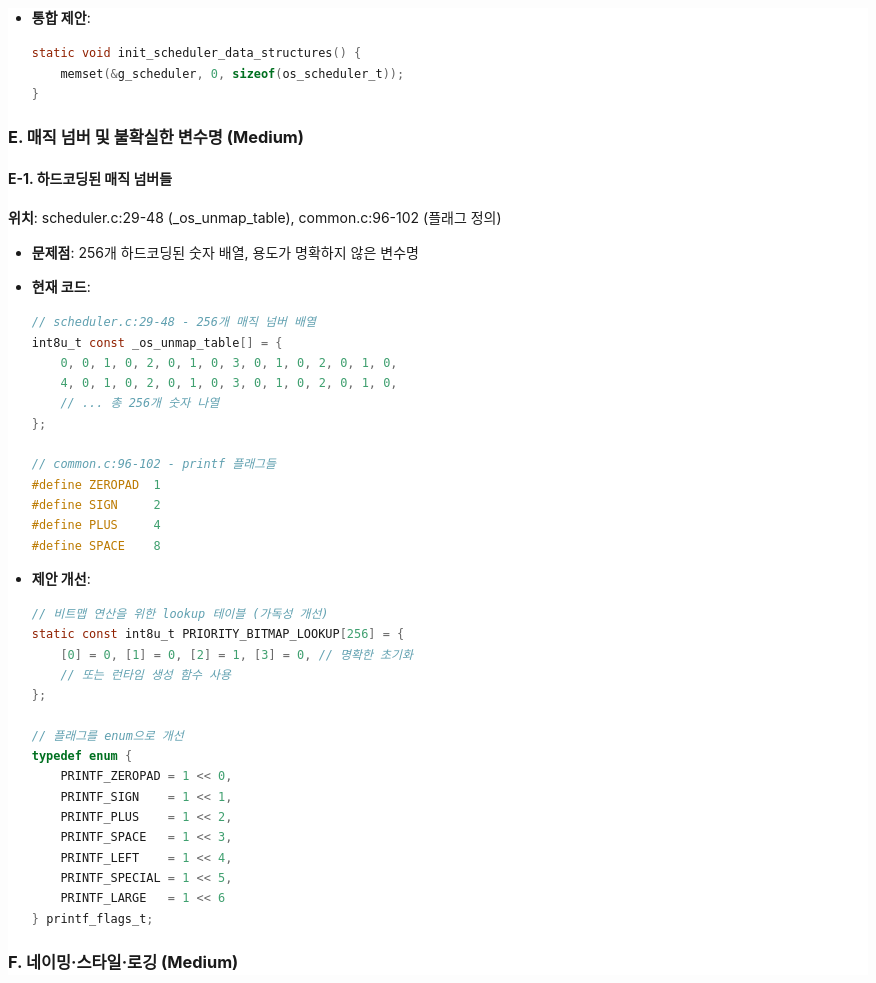 - **통합 제안**:
  ```c
  static void init_scheduler_data_structures() {
      memset(&g_scheduler, 0, sizeof(os_scheduler_t));
  }
  ```

### E. 매직 넘버 및 불확실한 변수명 (Medium)

#### E-1. 하드코딩된 매직 넘버들

**위치**: scheduler.c:29-48 (\_os_unmap_table), common.c:96-102 (플래그 정의)

- **문제점**: 256개 하드코딩된 숫자 배열, 용도가 명확하지 않은 변수명
- **현재 코드**:

  ```c
  // scheduler.c:29-48 - 256개 매직 넘버 배열
  int8u_t const _os_unmap_table[] = {
      0, 0, 1, 0, 2, 0, 1, 0, 3, 0, 1, 0, 2, 0, 1, 0,
      4, 0, 1, 0, 2, 0, 1, 0, 3, 0, 1, 0, 2, 0, 1, 0,
      // ... 총 256개 숫자 나열
  };

  // common.c:96-102 - printf 플래그들
  #define ZEROPAD  1
  #define SIGN     2
  #define PLUS     4
  #define SPACE    8
  ```

- **제안 개선**:

  ```c
  // 비트맵 연산을 위한 lookup 테이블 (가독성 개선)
  static const int8u_t PRIORITY_BITMAP_LOOKUP[256] = {
      [0] = 0, [1] = 0, [2] = 1, [3] = 0, // 명확한 초기화
      // 또는 런타임 생성 함수 사용
  };

  // 플래그를 enum으로 개선
  typedef enum {
      PRINTF_ZEROPAD = 1 << 0,
      PRINTF_SIGN    = 1 << 1,
      PRINTF_PLUS    = 1 << 2,
      PRINTF_SPACE   = 1 << 3,
      PRINTF_LEFT    = 1 << 4,
      PRINTF_SPECIAL = 1 << 5,
      PRINTF_LARGE   = 1 << 6
  } printf_flags_t;
  ```

### F. 네이밍·스타일·로깅 (Medium)
